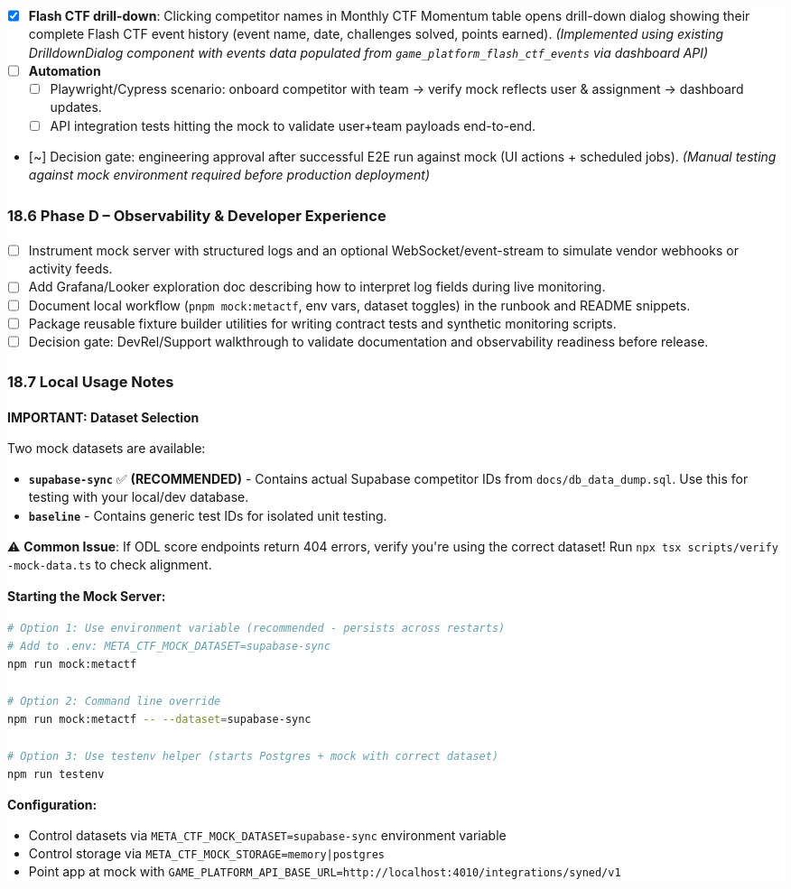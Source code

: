   - [x] **Flash CTF drill-down**: Clicking competitor names in Monthly CTF Momentum table opens drill-down dialog showing their complete Flash CTF event history (event name, date, challenges solved, points earned). *(Implemented using existing DrilldownDialog component with events data populated from `game_platform_flash_ctf_events` via dashboard API)*
- [ ] **Automation**
  - [ ] Playwright/Cypress scenario: onboard competitor with team → verify mock reflects user & assignment → dashboard updates.
  - [ ] API integration tests hitting the mock to validate user+team payloads end-to-end.
- [~] Decision gate: engineering approval after successful E2E run against mock (UI actions + scheduled jobs). *(Manual testing against mock environment required before production deployment)*

### 18.6 Phase D – Observability & Developer Experience
- [ ] Instrument mock server with structured logs and an optional WebSocket/event-stream to simulate vendor webhooks or activity feeds.
- [ ] Add Grafana/Looker exploration doc describing how to interpret log fields during live monitoring.
- [ ] Document local workflow (`pnpm mock:metactf`, env vars, dataset toggles) in the runbook and README snippets.
- [ ] Package reusable fixture builder utilities for writing contract tests and synthetic monitoring scripts.
- [ ] Decision gate: DevRel/Support walkthrough to validate documentation and observability readiness before release.

### 18.7 Local Usage Notes

**IMPORTANT: Dataset Selection**

Two mock datasets are available:
- **`supabase-sync`** ✅ **(RECOMMENDED)** - Contains actual Supabase competitor IDs from `docs/db_data_dump.sql`. Use this for testing with your local/dev database.
- **`baseline`** - Contains generic test IDs for isolated unit testing.

⚠️ **Common Issue**: If ODL score endpoints return 404 errors, verify you're using the correct dataset! Run `npx tsx scripts/verify-mock-data.ts` to check alignment.

**Starting the Mock Server:**

```bash
# Option 1: Use environment variable (recommended - persists across restarts)
# Add to .env: META_CTF_MOCK_DATASET=supabase-sync
npm run mock:metactf

# Option 2: Command line override
npm run mock:metactf -- --dataset=supabase-sync

# Option 3: Use testenv helper (starts Postgres + mock with correct dataset)
npm run testenv
```

**Configuration:**
- Control datasets via `META_CTF_MOCK_DATASET=supabase-sync` environment variable
- Control storage via `META_CTF_MOCK_STORAGE=memory|postgres`
- Point app at mock with `GAME_PLATFORM_API_BASE_URL=http://localhost:4010/integrations/syned/v1`
